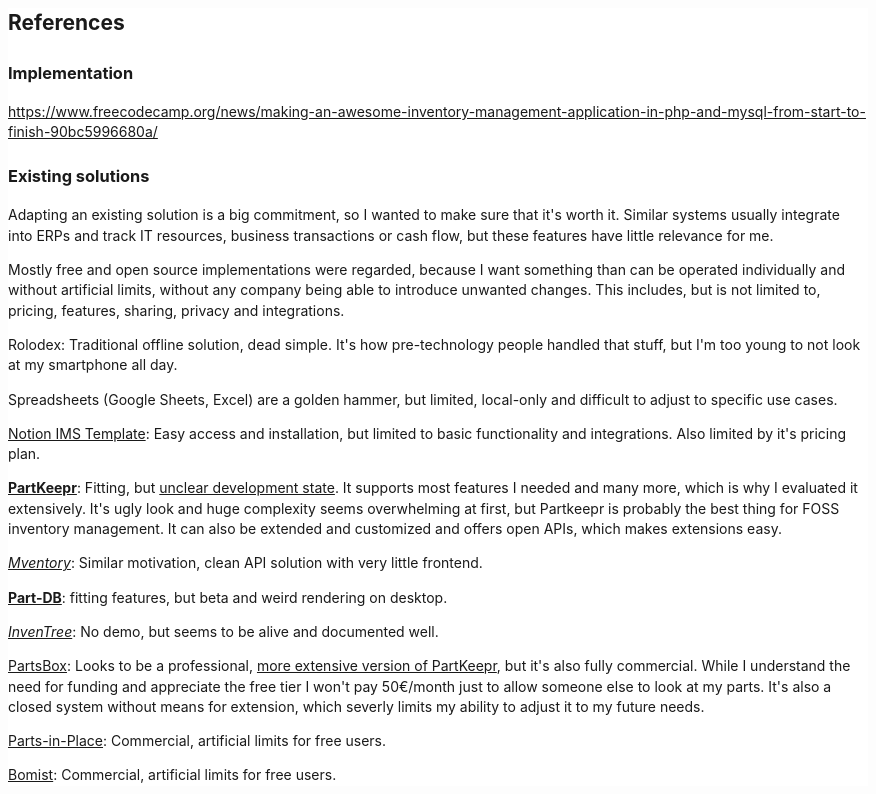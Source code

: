 ## References

### Implementation
https://www.freecodecamp.org/news/making-an-awesome-inventory-management-application-in-php-and-mysql-from-start-to-finish-90bc5996680a/


### Existing solutions
Adapting an existing solution is a big commitment, so I wanted to make sure that it's worth it. 
Similar systems usually integrate into ERPs and track IT resources, business transactions or cash flow, but these features have little relevance for me. 

Mostly free and open source implementations were regarded, because I want something than can be operated individually and without artificial limits, without any company being able to introduce unwanted changes. This includes, but is not limited to, pricing, features, sharing, privacy and integrations. 

Rolodex: Traditional offline solution, dead simple. It's how pre-technology people handled that stuff, but I'm too young to not look at my smartphone all day. 

Spreadsheets (Google Sheets, Excel) are a golden hammer, but limited, local-only and difficult to adjust to specific use cases. 

[Notion IMS Template](https://www.redgregory.com/notion/2020/6/14/notion-template-inventory-management-system): 
Easy access and installation, but limited to basic functionality and integrations. Also limited by it's pricing plan. 

[**PartKeepr**](https://github.com/partkeepr/PartKeepr): 
Fitting, but [unclear development state](https://github.com/partkeepr/PartKeepr/issues/1059). 
It supports most features I needed and many more, which is why I evaluated it extensively. 
It's ugly look and huge complexity seems overwhelming at first, but Partkeepr is probably the best thing for FOSS inventory management. 
It can also be extended and customized and offers open APIs, which makes extensions easy. 

[*Mventory*](https://github.com/MakeMonmouth/mventory): Similar motivation, clean API solution with very little frontend. 

[**Part-DB**](https://github.com/Part-DB/Part-DB-symfony): fitting features, but beta and weird rendering on desktop. 

[*InvenTree*](https://github.com/inventree/InvenTree): No demo, but seems to be alive and documented well. 

[PartsBox](https://partsbox.com/): 
Looks to be a professional, [more extensive version of PartKeepr](https://electronics.stackexchange.com/a/112785/217104), but it's also fully commercial. 
While I understand the need for funding and appreciate the free tier I won't pay 50€/month just to allow someone else to look at my parts. 
It's also a closed system without means for extension, which severly limits my ability to adjust it to my future needs. 

[Parts-in-Place](https://partsinplace.com/): Commercial, artificial limits for free users.

[Bomist](https://bomist.com/pricing): Commercial, artificial limits for free users.
